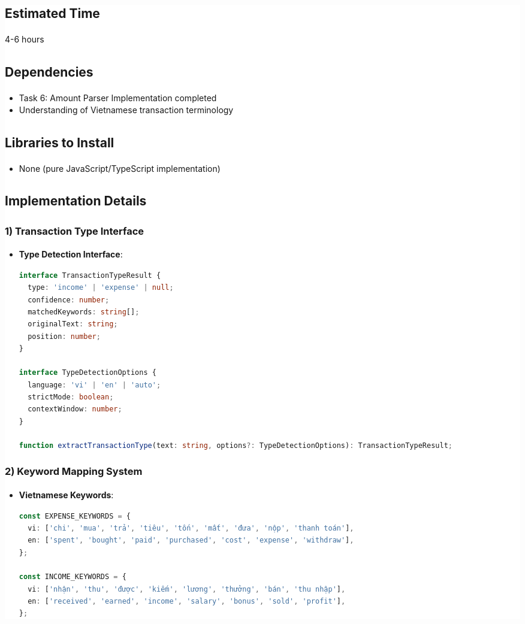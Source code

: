 ## Estimated Time

4-6 hours

## Dependencies

- Task 6: Amount Parser Implementation completed
- Understanding of Vietnamese transaction terminology

## Libraries to Install

- None (pure JavaScript/TypeScript implementation)

## Implementation Details

### 1) Transaction Type Interface

- **Type Detection Interface**:
  ```typescript
  interface TransactionTypeResult {
    type: 'income' | 'expense' | null;
    confidence: number;
    matchedKeywords: string[];
    originalText: string;
    position: number;
  }

  interface TypeDetectionOptions {
    language: 'vi' | 'en' | 'auto';
    strictMode: boolean;
    contextWindow: number;
  }

  function extractTransactionType(text: string, options?: TypeDetectionOptions): TransactionTypeResult;
  ```

### 2) Keyword Mapping System

- **Vietnamese Keywords**:
  ```typescript
  const EXPENSE_KEYWORDS = {
    vi: ['chi', 'mua', 'trả', 'tiêu', 'tốn', 'mất', 'đưa', 'nộp', 'thanh toán'],
    en: ['spent', 'bought', 'paid', 'purchased', 'cost', 'expense', 'withdraw'],
  };

  const INCOME_KEYWORDS = {
    vi: ['nhận', 'thu', 'được', 'kiếm', 'lương', 'thưởng', 'bán', 'thu nhập'],
    en: ['received', 'earned', 'income', 'salary', 'bonus', 'sold', 'profit'],
  };
  ```
